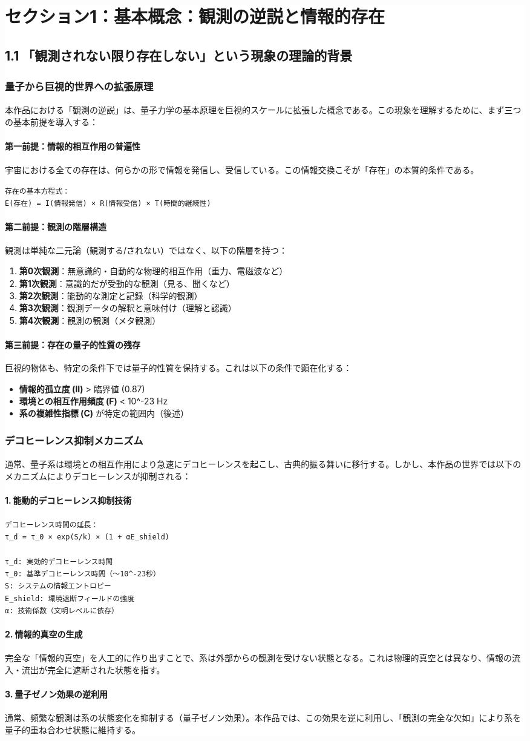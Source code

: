# セクション1：基本概念：観測の逆説と情報的存在

## 1.1 「観測されない限り存在しない」という現象の理論的背景

### 量子から巨視的世界への拡張原理

本作品における「観測の逆説」は、量子力学の基本原理を巨視的スケールに拡張した概念である。この現象を理解するために、まず三つの基本前提を導入する：

#### 第一前提：情報的相互作用の普遍性
宇宙における全ての存在は、何らかの形で情報を発信し、受信している。この情報交換こそが「存在」の本質的条件である。

```
存在の基本方程式：
E(存在) = I(情報発信) × R(情報受信) × T(時間的継続性)
```

#### 第二前提：観測の階層構造
観測は単純な二元論（観測する/されない）ではなく、以下の階層を持つ：

1. **第0次観測**：無意識的・自動的な物理的相互作用（重力、電磁波など）
2. **第1次観測**：意識的だが受動的な観測（見る、聞くなど）
3. **第2次観測**：能動的な測定と記録（科学的観測）
4. **第3次観測**：観測データの解釈と意味付け（理解と認識）
5. **第4次観測**：観測の観測（メタ観測）

#### 第三前提：存在の量子的性質の残存
巨視的物体も、特定の条件下では量子的性質を保持する。これは以下の条件で顕在化する：

- **情報的孤立度 (II)** > 臨界値 (0.87)
- **環境との相互作用頻度 (F)** < 10^-23 Hz
- **系の複雑性指標 (C)** が特定の範囲内（後述）

### デコヒーレンス抑制メカニズム

通常、量子系は環境との相互作用により急速にデコヒーレンスを起こし、古典的振る舞いに移行する。しかし、本作品の世界では以下のメカニズムによりデコヒーレンスが抑制される：

#### 1. 能動的デコヒーレンス抑制技術
```
デコヒーレンス時間の延長：
τ_d = τ_0 × exp(S/k) × (1 + αE_shield)

τ_d: 実効的デコヒーレンス時間
τ_0: 基準デコヒーレンス時間（〜10^-23秒）
S: システムの情報エントロピー
E_shield: 環境遮断フィールドの強度
α: 技術係数（文明レベルに依存）
```

#### 2. 情報的真空の生成
完全な「情報的真空」を人工的に作り出すことで、系は外部からの観測を受けない状態となる。これは物理的真空とは異なり、情報の流入・流出が完全に遮断された状態を指す。

#### 3. 量子ゼノン効果の逆利用
通常、頻繁な観測は系の状態変化を抑制する（量子ゼノン効果）。本作品では、この効果を逆に利用し、「観測の完全な欠如」により系を量子的重ね合わせ状態に維持する。
